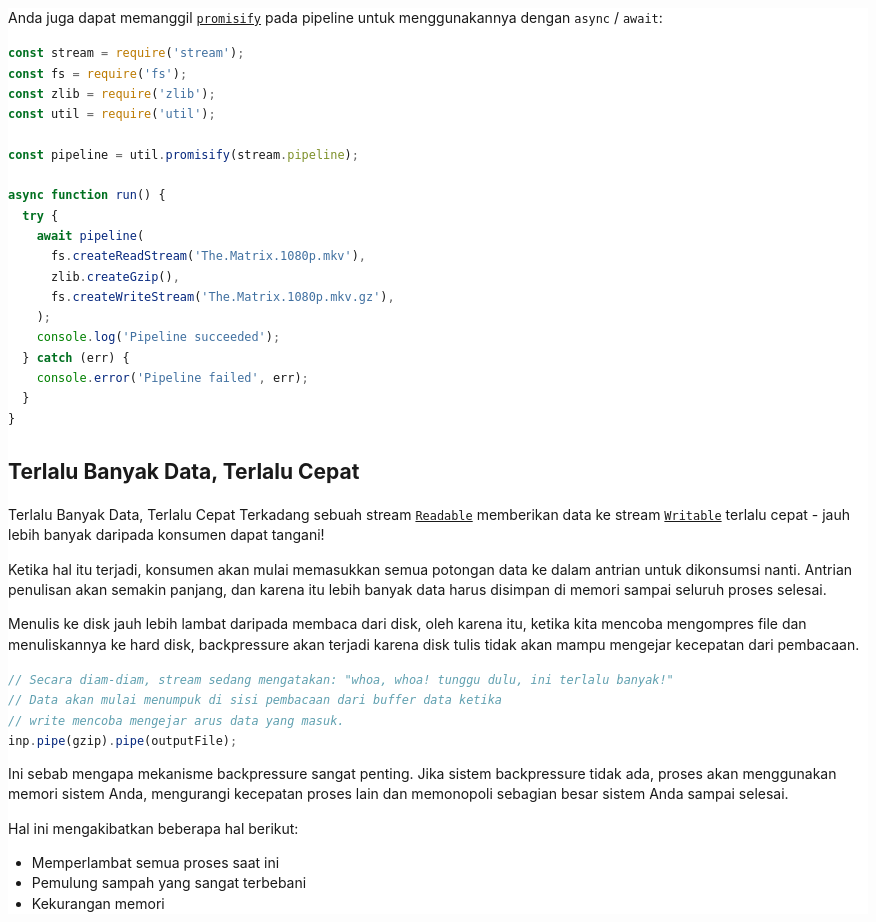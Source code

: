 Anda juga dapat memanggil [`promisify`][] pada pipeline untuk menggunakannya dengan `async` / `await`:

```javascript
const stream = require('stream');
const fs = require('fs');
const zlib = require('zlib');
const util = require('util');

const pipeline = util.promisify(stream.pipeline);

async function run() {
  try {
    await pipeline(
      fs.createReadStream('The.Matrix.1080p.mkv'),
      zlib.createGzip(),
      fs.createWriteStream('The.Matrix.1080p.mkv.gz'),
    );
    console.log('Pipeline succeeded');
  } catch (err) {
    console.error('Pipeline failed', err);
  }
}
```

## Terlalu Banyak Data, Terlalu Cepat

Terlalu Banyak Data, Terlalu Cepat Terkadang sebuah stream [`Readable`][] memberikan data ke stream [`Writable`][] terlalu cepat - jauh lebih banyak daripada konsumen dapat tangani!

Ketika hal itu terjadi, konsumen akan mulai memasukkan semua potongan data ke dalam antrian untuk dikonsumsi nanti. Antrian penulisan akan semakin panjang, dan karena itu lebih banyak data harus disimpan di memori sampai seluruh proses selesai.

Menulis ke disk jauh lebih lambat daripada membaca dari disk, oleh karena itu, ketika kita mencoba mengompres file dan menuliskannya ke hard disk, backpressure akan terjadi karena disk tulis tidak akan mampu mengejar kecepatan dari pembacaan.

```javascript
// Secara diam-diam, stream sedang mengatakan: "whoa, whoa! tunggu dulu, ini terlalu banyak!"
// Data akan mulai menumpuk di sisi pembacaan dari buffer data ketika
// write mencoba mengejar arus data yang masuk.
inp.pipe(gzip).pipe(outputFile);
```

Ini sebab mengapa mekanisme backpressure sangat penting. Jika sistem backpressure tidak ada, proses akan menggunakan memori sistem Anda, mengurangi kecepatan proses lain dan memonopoli sebagian besar sistem Anda sampai selesai.

Hal ini mengakibatkan beberapa hal berikut:

* Memperlambat semua proses saat ini
* Pemulung sampah yang sangat terbebani
* Kekurangan memori


[`Stream`]: https://nodejs.org/api/stream.html
[`Buffer`]: https://nodejs.org/api/buffer.html
[`EventEmitters`]: https://nodejs.org/api/events.html
[`Writable`]: https://nodejs.org/api/stream.html#stream_writable_streams
[`Readable`]: https://nodejs.org/api/stream.html#stream_readable_streams
[`readable`]: https://nodejs.org/api/stream.html#stream_readable_streams
[`Duplex`]: https://nodejs.org/api/stream.html#stream_duplex_and_transform_streams
[`Transform`]: https://nodejs.org/api/stream.html#stream_duplex_and_transform_streams
[`zlib`]: https://nodejs.org/api/zlib.html
[`drain`]: https://nodejs.org/api/stream.html#stream_event_drain
[`'data'`]: https://nodejs.org/api/stream.html#stream_event_data
[`.read()`]: https://nodejs.org/docs/latest/api/stream.html#stream_readable_read_size
[`.write()`]: https://nodejs.org/api/stream.html#stream_writable_write_chunk_encoding_callback
[`._read()`]: https://nodejs.org/docs/latest/api/stream.html#stream_readable_read_size_1
[`._write()`]: https://nodejs.org/docs/latest/api/stream.html#stream_writable_write_chunk_encoding_callback_1
[`._writev()`]: https://nodejs.org/api/stream.html#stream_writable_writev_chunks_callback
[`.cork()`]: https://nodejs.org/api/stream.html#stream_writable_cork
[`.uncork()`]: https://nodejs.org/api/stream.html#stream_writable_uncork
[`.push()`]: https://nodejs.org/docs/latest/api/stream.html#stream_readable_push_chunk_encoding
[mengimplementasikan aliran Writable]: https://nodejs.org/docs/latest/api/stream.html#stream_implementing_a_writable_stream
[mengimplementasikan aliran Readable]: https://nodejs.org/docs/latest/api/stream.html#stream_implementing_a_readable_stream
[paket lainnya]: https://github.com/sindresorhus/awesome-nodejs#streams
[`backpressure`]: https://en.wikipedia.org/wiki/Backpressure_routing
[Node.js v0.10]: https://nodejs.org/docs/v0.10.0/
[`highWaterMark`]: https://nodejs.org/api/stream.html#stream_buffering
[return value]: https://github.com/nodejs/node/blob/55c42bc6e5602e5a47fb774009cfe9289cb88e71/lib/_stream_writable.js#L239
[nilai kembali]: https://github.com/nodejs/node/blob/55c42bc6e5602e5a47fb774009cfe9289cb88e71/lib/_stream_writable.js#L239
[`readable-stream`]: https://github.com/nodejs/readable-stream
[blog post yang bagus]: https://r.va.gg/2014/06/why-i-dont-use-nodes-core-stream-module.html
[`dtrace`]: http://dtrace.org/blogs/about/
[`zip(1)`]: https://linux.die.net/man/1/zip
[`gzip(1)`]: https://linux.die.net/man/1/gzip
[`mesin keadaan aliran`]: https://en.wikipedia.org/wiki/Finite-state_machine
[`.pipe()`]: https://nodejs.org/docs/latest/api/stream.html#stream_readable_pipe_destination_options
[pipe]: https://nodejs.org/docs/latest/api/stream.html#stream_readable_pipe_destination_options
[`pump`]: https://github.com/mafintosh/pump
[`pipeline`]: https://nodejs.org/api/stream.html#stream_stream_pipeline_streams_callback
[`promisify`]: https://nodejs.org/api/util.html#util_util_promisify_original
